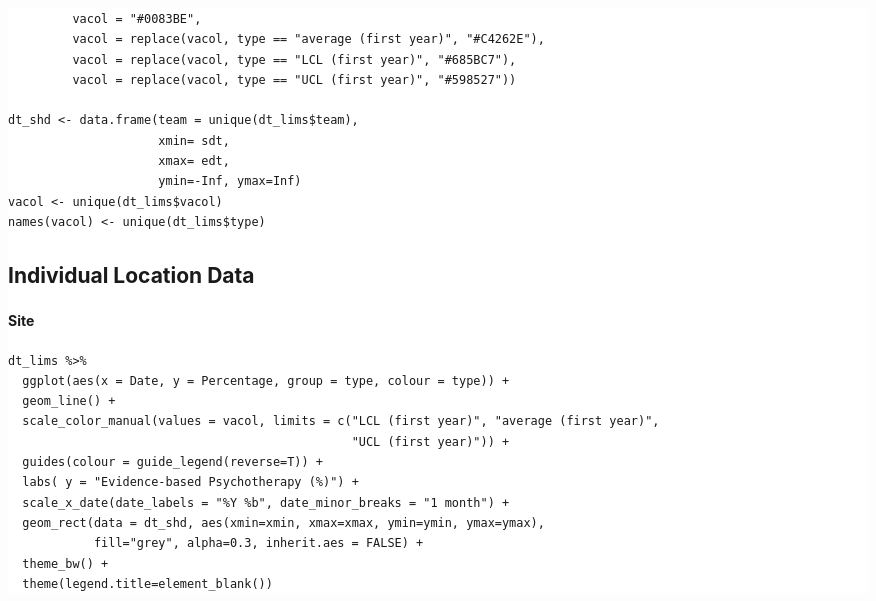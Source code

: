 ```{r all_setup, include=FALSE}
         vacol = "#0083BE",
         vacol = replace(vacol, type == "average (first year)", "#C4262E"),
         vacol = replace(vacol, type == "LCL (first year)", "#685BC7"),
         vacol = replace(vacol, type == "UCL (first year)", "#598527"))
         
dt_shd <- data.frame(team = unique(dt_lims$team),
                     xmin= sdt, 
                     xmax= edt, 
                     ymin=-Inf, ymax=Inf) 
vacol <- unique(dt_lims$vacol)
names(vacol) <- unique(dt_lims$type)
```

## Individual Location Data
#### Site


```{r p_graph, echo=FALSE }
dt_lims %>%
  ggplot(aes(x = Date, y = Percentage, group = type, colour = type)) +
  geom_line() + 
  scale_color_manual(values = vacol, limits = c("LCL (first year)", "average (first year)",
                                                "UCL (first year)")) +
  guides(colour = guide_legend(reverse=T)) +
  labs( y = "Evidence-based Psychotherapy (%)") +
  scale_x_date(date_labels = "%Y %b", date_minor_breaks = "1 month") +
  geom_rect(data = dt_shd, aes(xmin=xmin, xmax=xmax, ymin=ymin, ymax=ymax), 
            fill="grey", alpha=0.3, inherit.aes = FALSE) +
  theme_bw() +
  theme(legend.title=element_blank())
```